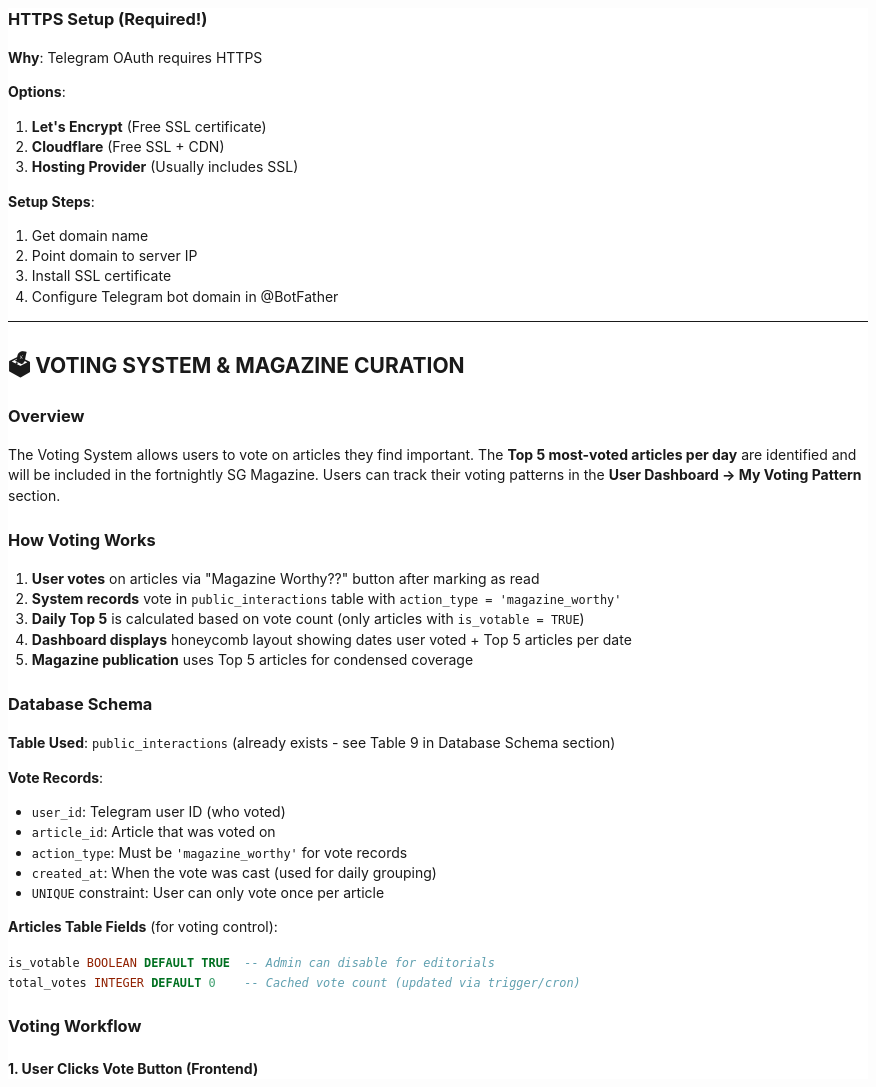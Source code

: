 ### HTTPS Setup (Required!)

**Why**: Telegram OAuth requires HTTPS

**Options**:
1. **Let's Encrypt** (Free SSL certificate)
2. **Cloudflare** (Free SSL + CDN)
3. **Hosting Provider** (Usually includes SSL)

**Setup Steps**:
1. Get domain name
2. Point domain to server IP
3. Install SSL certificate
4. Configure Telegram bot domain in @BotFather

---

## 🗳️ VOTING SYSTEM & MAGAZINE CURATION

### Overview

The Voting System allows users to vote on articles they find important. The **Top 5 most-voted articles per day** are identified and will be included in the fortnightly SG Magazine. Users can track their voting patterns in the **User Dashboard → My Voting Pattern** section.

### How Voting Works

1. **User votes** on articles via "Magazine Worthy??" button after marking as read
2. **System records** vote in `public_interactions` table with `action_type = 'magazine_worthy'`
3. **Daily Top 5** is calculated based on vote count (only articles with `is_votable = TRUE`)
4. **Dashboard displays** honeycomb layout showing dates user voted + Top 5 articles per date
5. **Magazine publication** uses Top 5 articles for condensed coverage

### Database Schema

**Table Used**: `public_interactions` (already exists - see Table 9 in Database Schema section)

**Vote Records**:
- `user_id`: Telegram user ID (who voted)
- `article_id`: Article that was voted on
- `action_type`: Must be `'magazine_worthy'` for vote records
- `created_at`: When the vote was cast (used for daily grouping)
- `UNIQUE` constraint: User can only vote once per article

**Articles Table Fields** (for voting control):
```sql
is_votable BOOLEAN DEFAULT TRUE  -- Admin can disable for editorials
total_votes INTEGER DEFAULT 0    -- Cached vote count (updated via trigger/cron)
```

### Voting Workflow

#### 1. User Clicks Vote Button (Frontend)

